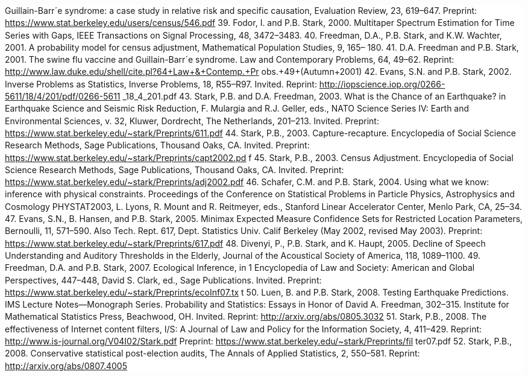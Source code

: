 Guillain-Barr´e syndrome: a case study in relative risk and specific causation, Evaluation Review, 23, 619–647. Preprint:
https://www.stat.berkeley.edu/users/census/546.pdf
39. Fodor, I. and P.B. Stark, 2000. Multitaper Spectrum Estimation for
Time Series with Gaps, IEEE Transactions on Signal Processing, 48,
3472–3483.
40. Freedman, D.A., P.B. Stark, and K.W. Wachter, 2001. A probability
model for census adjustment, Mathematical Population Studies, 9, 165–
180.
41. D.A. Freedman and P.B. Stark, 2001. The swine flu vaccine and
Guillain-Barr´e syndrome. Law and Contemporary Problems, 64, 49–62.
Reprint:
http://www.law.duke.edu/shell/cite.pl?64+Law+&+Contemp.+Pr
obs.+49+(Autumn+2001)
42. Evans, S.N. and P.B. Stark, 2002. Inverse Problems as Statistics,
Inverse Problems, 18, R55–R97. Invited. Reprint:
http://iopscience.iop.org/0266-5611/18/4/201/pdf/0266-5611
_18_4_201.pdf
43. Stark, P.B. and D.A. Freedman, 2003. What is the Chance of an Earthquake? in Earthquake Science and Seismic Risk Reduction, F. Mulargia
and R.J. Geller, eds., NATO Science Series IV: Earth and Environmental Sciences, v. 32, Kluwer, Dordrecht, The Netherlands, 201–213.
Invited. Preprint:
https://www.stat.berkeley.edu/~stark/Preprints/611.pdf
44. Stark, P.B., 2003. Capture-recapture. Encyclopedia of Social Science
Research Methods, Sage Publications, Thousand Oaks, CA. Invited.
Preprint:
https://www.stat.berkeley.edu/~stark/Preprints/capt2002.pd
f
45. Stark, P.B., 2003. Census Adjustment. Encyclopedia of Social Science
Research Methods, Sage Publications, Thousand Oaks, CA. Invited.
Preprint:
https://www.stat.berkeley.edu/~stark/Preprints/adj2002.pdf
46. Schafer, C.M. and P.B. Stark, 2004. Using what we know: inference
with physical constraints. Proceedings of the Conference on Statistical Problems in Particle Physics, Astrophysics and Cosmology PHYSTAT2003, L. Lyons, R. Mount and R. Reitmeyer, eds., Stanford Linear
Accelerator Center, Menlo Park, CA, 25–34.
47. Evans, S.N., B. Hansen, and P.B. Stark, 2005. Minimax Expected Measure Confidence Sets for Restricted Location Parameters, Bernoulli, 11,
571–590. Also Tech. Rept. 617, Dept. Statistics Univ. Calif Berkeley
(May 2002, revised May 2003). Preprint:
https://www.stat.berkeley.edu/~stark/Preprints/617.pdf
48. Divenyi, P., P.B. Stark, and K. Haupt, 2005. Decline of Speech Understanding and Auditory Thresholds in the Elderly, Journal of the
Acoustical Society of America, 118, 1089–1100.
49. Freedman, D.A. and P.B. Stark, 2007. Ecological Inference, in 1
Encyclopedia of Law and Society: American and Global Perspectives,
447–448, David S. Clark, ed., Sage Publications. Invited. Preprint:
https://www.stat.berkeley.edu/~stark/Preprints/ecoInf07.tx
t
50. Luen, B. and P.B. Stark, 2008. Testing Earthquake Predictions. IMS
Lecture Notes—Monograph Series. Probability and Statistics: Essays
in Honor of David A. Freedman, 302–315. Institute for Mathematical
Statistics Press, Beachwood, OH. Invited. Reprint:
http://arxiv.org/abs/0805.3032
51. Stark, P.B., 2008. The effectiveness of Internet content filters, I/S: A
Journal of Law and Policy for the Information Society, 4, 411–429.
Reprint: http://www.is-journal.org/V04I02/Stark.pdf
Preprint: https://www.stat.berkeley.edu/~stark/Preprints/fil
ter07.pdf
52. Stark, P.B., 2008. Conservative statistical post-election audits, The
Annals of Applied Statistics, 2, 550–581. Reprint:
http://arxiv.org/abs/0807.4005